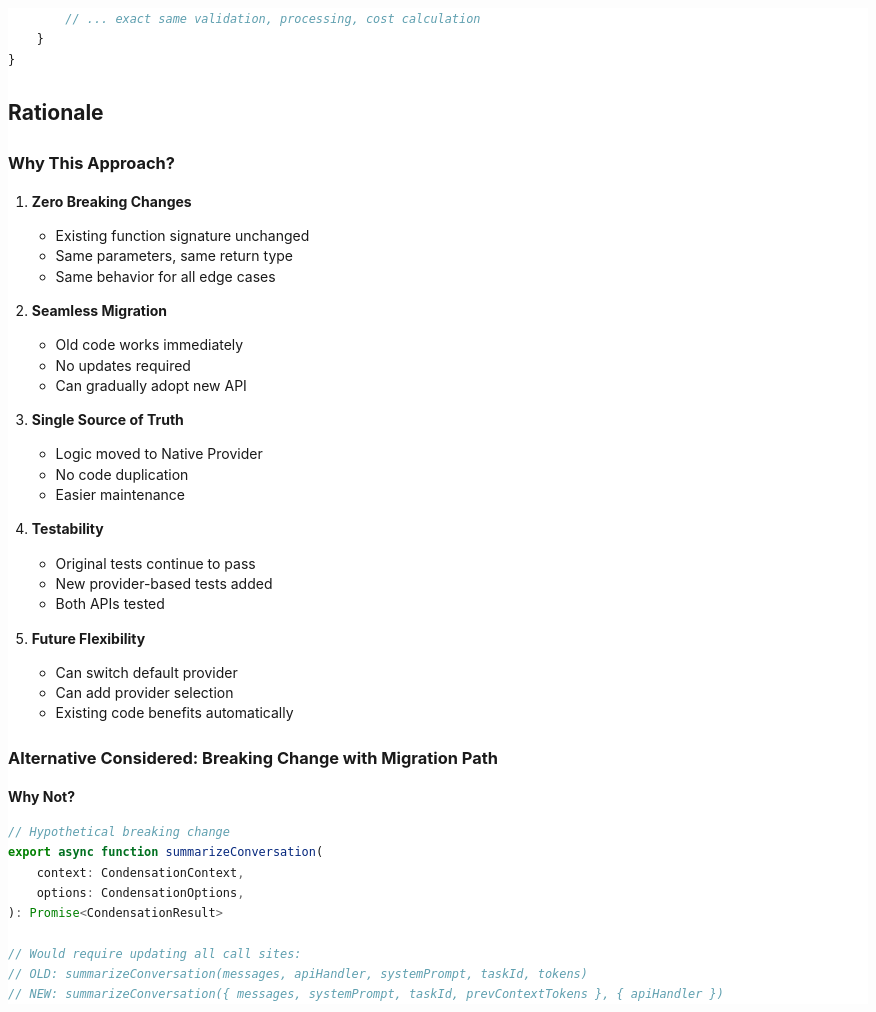 ```typescript
		// ... exact same validation, processing, cost calculation
	}
}
```

## Rationale

### Why This Approach?

1. **Zero Breaking Changes**

    - Existing function signature unchanged
    - Same parameters, same return type
    - Same behavior for all edge cases

2. **Seamless Migration**

    - Old code works immediately
    - No updates required
    - Can gradually adopt new API

3. **Single Source of Truth**

    - Logic moved to Native Provider
    - No code duplication
    - Easier maintenance

4. **Testability**

    - Original tests continue to pass
    - New provider-based tests added
    - Both APIs tested

5. **Future Flexibility**
    - Can switch default provider
    - Can add provider selection
    - Existing code benefits automatically

### Alternative Considered: Breaking Change with Migration Path

**Why Not?**

```typescript
// Hypothetical breaking change
export async function summarizeConversation(
	context: CondensationContext,
	options: CondensationOptions,
): Promise<CondensationResult>

// Would require updating all call sites:
// OLD: summarizeConversation(messages, apiHandler, systemPrompt, taskId, tokens)
// NEW: summarizeConversation({ messages, systemPrompt, taskId, prevContextTokens }, { apiHandler })
```
